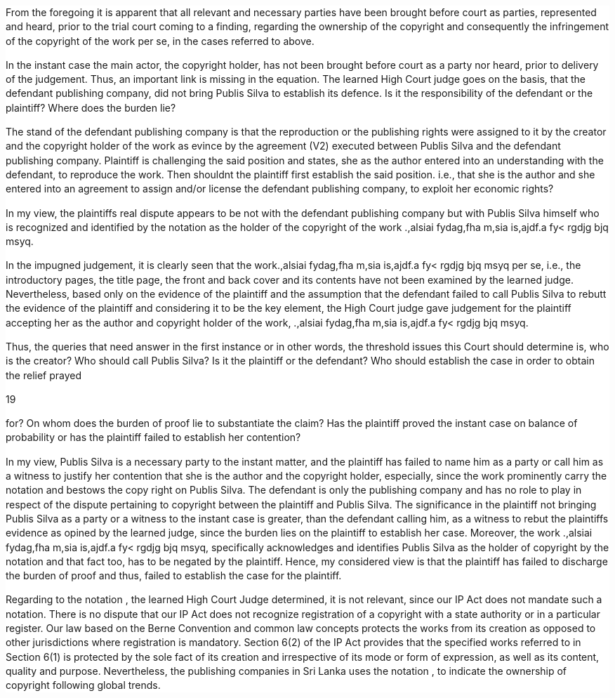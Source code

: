From the foregoing it is apparent that all relevant and necessary parties have been brought before court as parties, represented and heard, prior to the trial court coming to a finding, regarding the ownership of the copyright and consequently the infringement of the copyright of the work per se, in the cases referred to above.

In the instant case the main actor, the copyright holder, has not been brought before court as a party nor heard, prior to delivery of the judgement. Thus, an important link is missing in the equation. The learned High Court judge goes on the basis, that the defendant publishing company, did not bring Publis Silva to establish its defence. Is it the responsibility of the defendant or the plaintiff? Where does the burden lie?

The stand of the defendant publishing company is that the reproduction or the publishing rights were assigned to it by the creator and the copyright holder of the work as evince by the agreement (V2) executed between Publis Silva and the defendant publishing company. Plaintiff is challenging the said position and states, she as the author entered into an understanding with the defendant, to reproduce the work. Then shouldnt the plaintiff first establish the said position. i.e., that she is the author and she entered into an agreement to assign and/or license the defendant publishing company, to exploit her economic rights?

In my view, the plaintiffs real dispute appears to be not with the defendant publishing company but with Publis Silva himself who is recognized and identified by the notation as the holder of the copyright of the work .,alsiai fydag,fha m,sia is,ajdf.a fy< rgdjg bjq msyq.

In the impugned judgement, it is clearly seen that the work.,alsiai fydag,fha m,sia is,ajdf.a fy< rgdjg bjq msyq per se, i.e., the introductory pages, the title page, the front and back cover and its contents have not been examined by the learned judge. Nevertheless, based only on the evidence of the plaintiff and the assumption that the defendant failed to call Publis Silva to rebutt the evidence of the plaintiff and considering it to be the key element, the High Court judge gave judgement for the plaintiff accepting her as the author and copyright holder of the work, .,alsiai fydag,fha m,sia is,ajdf.a fy< rgdjg bjq msyq.

Thus, the queries that need answer in the first instance or in other words, the threshold issues this Court should determine is, who is the creator? Who should call Publis Silva? Is it the plaintiff or the defendant? Who should establish the case in order to obtain the relief prayed

19

for? On whom does the burden of proof lie to substantiate the claim? Has the plaintiff proved the instant case on balance of probability or has the plaintiff failed to establish her contention?

In my view, Publis Silva is a necessary party to the instant matter, and the plaintiff has failed to name him as a party or call him as a witness to justify her contention that she is the author and the copyright holder, especially, since the work prominently carry the notation and bestows the copy right on Publis Silva. The defendant is only the publishing company and has no role to play in respect of the dispute pertaining to copyright between the plaintiff and Publis Silva. The significance in the plaintiff not bringing Publis Silva as a party or a witness to the instant case is greater, than the defendant calling him, as a witness to rebut the plaintiffs evidence as opined by the learned judge, since the burden lies on the plaintiff to establish her case. Moreover, the work .,alsiai fydag,fha m,sia is,ajdf.a fy< rgdjg bjq msyq, specifically acknowledges and identifies Publis Silva as the holder of copyright by the notation and that fact too, has to be negated by the plaintiff. Hence, my considered view is that the plaintiff has failed to discharge the burden of proof and thus, failed to establish the case for the plaintiff.

Regarding to the notation , the learned High Court Judge determined, it is not relevant, since our IP Act does not mandate such a notation. There is no dispute that our IP Act does not recognize registration of a copyright with a state authority or in a particular register. Our law based on the Berne Convention and common law concepts protects the works from its creation as opposed to other jurisdictions where registration is mandatory. Section 6(2) of the IP Act provides that the specified works referred to in Section 6(1) is protected by the sole fact of its creation and irrespective of its mode or form of expression, as well as its content, quality and purpose. Nevertheless, the publishing companies in Sri Lanka uses the notation , to indicate the ownership of copyright following global trends.
